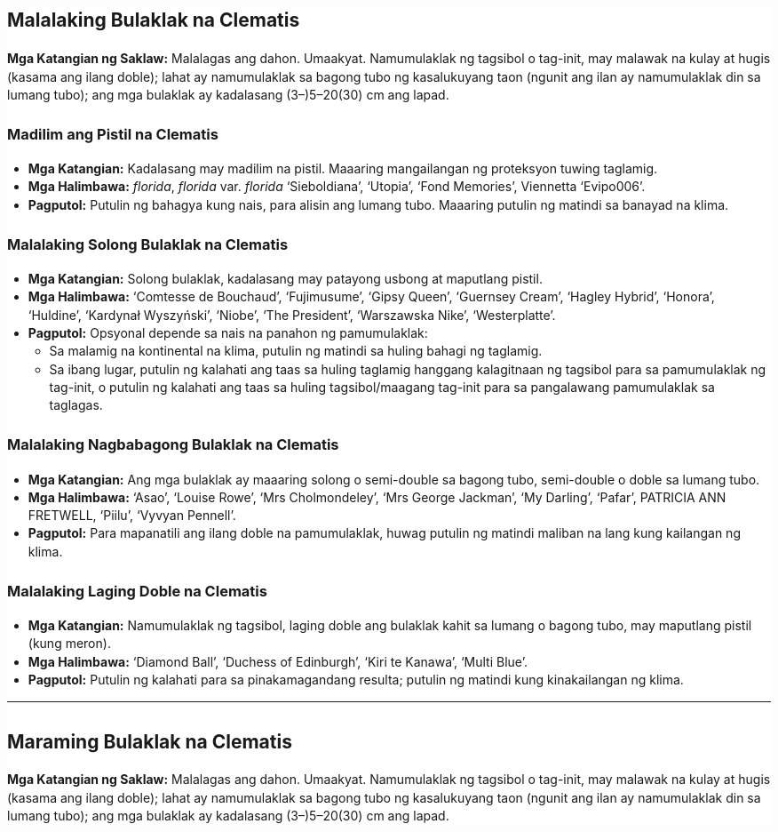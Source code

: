 
## Malalaking Bulaklak na Clematis

**Mga Katangian ng Saklaw:** Malalagas ang dahon. Umaakyat. Namumulaklak ng tagsibol o tag-init, may malawak na kulay at hugis (kasama ang ilang doble); lahat ay namumulaklak sa bagong tubo ng kasalukuyang taon (ngunit ang ilan ay namumulaklak din sa lumang tubo); ang mga bulaklak ay kadalasang (3–)5–20(30) cm ang lapad.

### Madilim ang Pistil na Clematis

- **Mga Katangian:** Kadalasang may madilim na pistil. Maaaring mangailangan ng proteksyon tuwing taglamig.
- **Mga Halimbawa:** *florida*, *florida* var. *florida* ‘Sieboldiana’, ‘Utopia’, ‘Fond Memories’, Viennetta ‘Evipo006’.
- **Pagputol:** Putulin ng bahagya kung nais, para alisin ang lumang tubo. Maaaring putulin ng matindi sa banayad na klima.

### Malalaking Solong Bulaklak na Clematis

- **Mga Katangian:** Solong bulaklak, kadalasang may patayong usbong at maputlang pistil.
- **Mga Halimbawa:** ‘Comtesse de Bouchaud’, ‘Fujimusume’, ‘Gipsy Queen’, ‘Guernsey Cream’, ‘Hagley Hybrid’, ‘Honora’, ‘Huldine’, ‘Kardynał Wyszyński’, ‘Niobe’, ‘The President’, ‘Warszawska Nike’, ‘Westerplatte’.
- **Pagputol:** Opsyonal depende sa nais na panahon ng pamumulaklak:
  - Sa malamig na kontinental na klima, putulin ng matindi sa huling bahagi ng taglamig.
  - Sa ibang lugar, putulin ng kalahati ang taas sa huling taglamig hanggang kalagitnaan ng tagsibol para sa pamumulaklak ng tag-init, o putulin ng kalahati ang taas sa huling tagsibol/maagang tag-init para sa pangalawang pamumulaklak sa taglagas.

### Malalaking Nagbabagong Bulaklak na Clematis

- **Mga Katangian:** Ang mga bulaklak ay maaaring solong o semi-double sa bagong tubo, semi-double o doble sa lumang tubo.
- **Mga Halimbawa:** ‘Asao’, ‘Louise Rowe’, ‘Mrs Cholmondeley’, ‘Mrs George Jackman’, ‘My Darling’, ‘Pafar’, PATRICIA ANN FRETWELL, ‘Piilu’, ‘Vyvyan Pennell’.
- **Pagputol:** Para mapanatili ang ilang doble na pamumulaklak, huwag putulin ng matindi maliban na lang kung kailangan ng klima.

### Malalaking Laging Doble na Clematis

- **Mga Katangian:** Namumulaklak ng tagsibol, laging doble ang bulaklak kahit sa lumang o bagong tubo, may maputlang pistil (kung meron).
- **Mga Halimbawa:** ‘Diamond Ball’, ‘Duchess of Edinburgh’, ‘Kiri te Kanawa’, ‘Multi Blue’.
- **Pagputol:** Putulin ng kalahati para sa pinakamagandang resulta; putulin ng matindi kung kinakailangan ng klima.

---

## Maraming Bulaklak na Clematis

**Mga Katangian ng Saklaw:** Malalagas ang dahon. Umaakyat. Namumulaklak ng tagsibol o tag-init, may malawak na kulay at hugis (kasama ang ilang doble); lahat ay namumulaklak sa bagong tubo ng kasalukuyang taon (ngunit ang ilan ay namumulaklak din sa lumang tubo); ang mga bulaklak ay kadalasang (3–)5–20(30) cm ang lapad.
